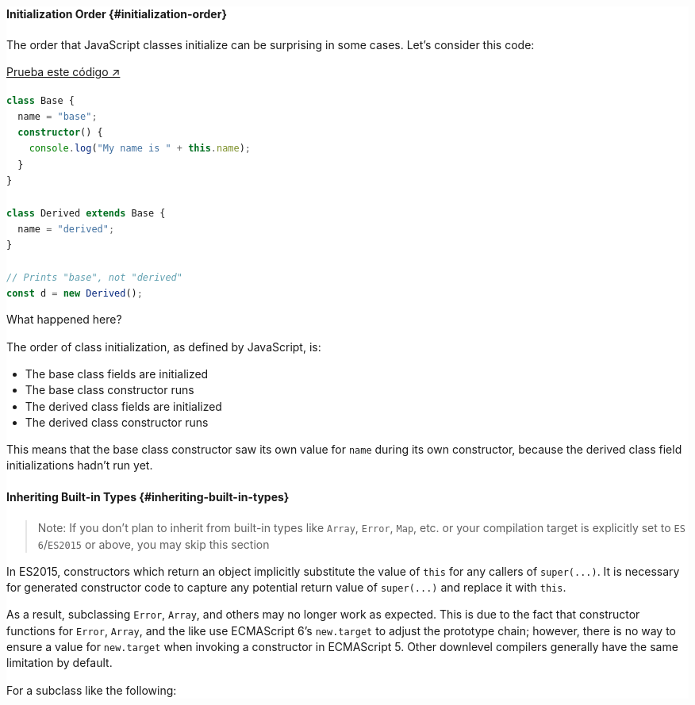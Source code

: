 #### Initialization Order {#initialization-order}

The order that JavaScript classes initialize can be surprising in some cases.
Let’s consider this code:

[Prueba este código ↗](https://www.typescriptlang.org/play#code/MYGwhgzhAEBCkFNoG8CwAoa0B2YC2SAvNAEQBGiJA3BlsAPbYQAuATgK7DP2sAUAlClpZoDJvRAIAdCHoBzXiQCyATxz4kASxgloAamjMAFtqm4C-GpmgBfDHfQZQkGABEErTQDcEAE2gIAB7MCNi+MPAQSGjW5kSkvh7eftT2GBgA9BnQAAqe2Mw6FFEkADQ49MwJST6+JE6MLND+xNgIAO7Q7p61AlRAA)

```ts
class Base {
  name = "base";
  constructor() {
    console.log("My name is " + this.name);
  }
}
 
class Derived extends Base {
  name = "derived";
}
 
// Prints "base", not "derived"
const d = new Derived();
```

What happened here?

The order of class initialization, as defined by JavaScript, is:

- The base class fields are initialized
- The base class constructor runs
- The derived class fields are initialized
- The derived class constructor runs

This means that the base class constructor saw its own value for `name` during its own constructor, because the derived class field initializations hadn’t run yet.

#### Inheriting Built-in Types {#inheriting-built-in-types}

> Note: If you don’t plan to inherit from built-in types like `Array`, `Error`, `Map`, etc. or your compilation target is explicitly set to `ES6`/`ES2015` or above, you may skip this section
> 

In ES2015, constructors which return an object implicitly substitute the value of `this` for any callers of `super(...)`.
It is necessary for generated constructor code to capture any potential return value of `super(...)` and replace it with `this`.

As a result, subclassing `Error`, `Array`, and others may no longer work as expected.
This is due to the fact that constructor functions for `Error`, `Array`, and the like use ECMAScript 6’s `new.target` to adjust the prototype chain;
however, there is no way to ensure a value for `new.target` when invoking a constructor in ECMAScript 5.
Other downlevel compilers generally have the same limitation by default.

For a subclass like the following:
